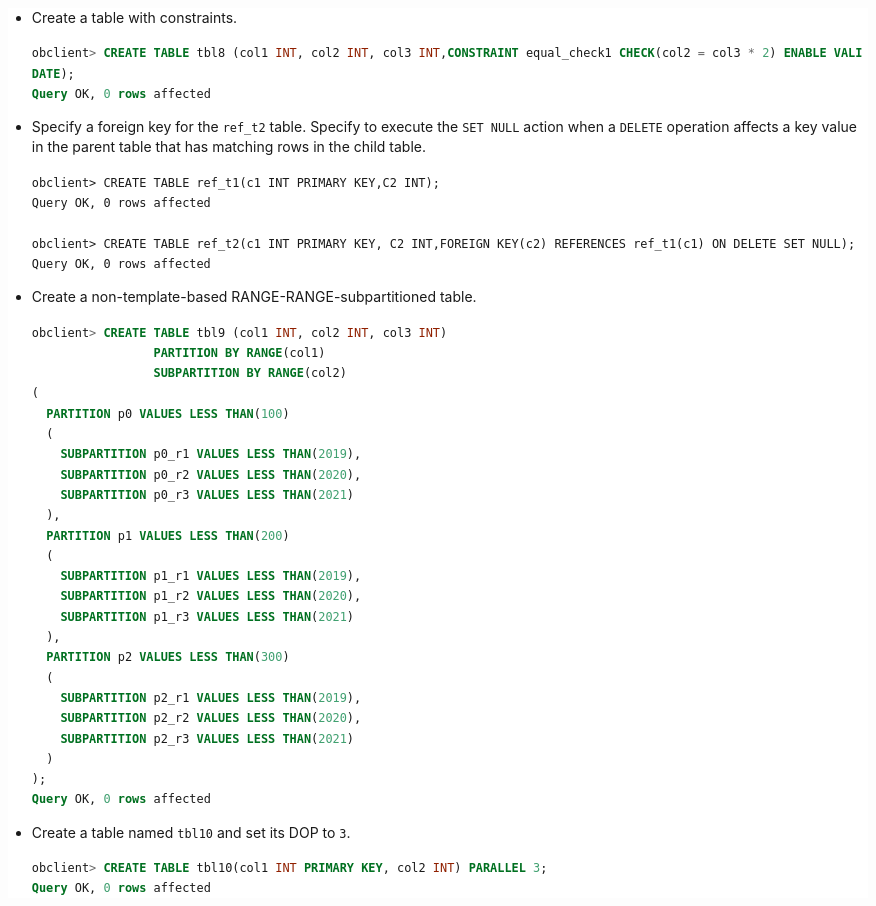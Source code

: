 * Create a table with constraints.

   ```sql
   obclient> CREATE TABLE tbl8 (col1 INT, col2 INT, col3 INT,CONSTRAINT equal_check1 CHECK(col2 = col3 * 2) ENABLE VALIDATE);
   Query OK, 0 rows affected
   ```

* Specify a foreign key for the `ref_t2` table. Specify to execute the `SET NULL` action when a `DELETE` operation affects a key value in the parent table that has matching rows in the child table.

   ```shell
   obclient> CREATE TABLE ref_t1(c1 INT PRIMARY KEY,C2 INT);
   Query OK, 0 rows affected

   obclient> CREATE TABLE ref_t2(c1 INT PRIMARY KEY, C2 INT,FOREIGN KEY(c2) REFERENCES ref_t1(c1) ON DELETE SET NULL);
   Query OK, 0 rows affected
   ```

* Create a non-template-based RANGE-RANGE-subpartitioned table.

   ```sql
   obclient> CREATE TABLE tbl9 (col1 INT, col2 INT, col3 INT)
                    PARTITION BY RANGE(col1)
                    SUBPARTITION BY RANGE(col2)
   (
     PARTITION p0 VALUES LESS THAN(100)
     (
       SUBPARTITION p0_r1 VALUES LESS THAN(2019),
       SUBPARTITION p0_r2 VALUES LESS THAN(2020),
       SUBPARTITION p0_r3 VALUES LESS THAN(2021)
     ),
     PARTITION p1 VALUES LESS THAN(200)
     (
       SUBPARTITION p1_r1 VALUES LESS THAN(2019),
       SUBPARTITION p1_r2 VALUES LESS THAN(2020),
       SUBPARTITION p1_r3 VALUES LESS THAN(2021)
     ),
     PARTITION p2 VALUES LESS THAN(300)
     (
       SUBPARTITION p2_r1 VALUES LESS THAN(2019),
       SUBPARTITION p2_r2 VALUES LESS THAN(2020),
       SUBPARTITION p2_r3 VALUES LESS THAN(2021)
     )
   );
   Query OK, 0 rows affected
   ```

* Create a table named `tbl10` and set its DOP to `3`.

   ```sql
   obclient> CREATE TABLE tbl10(col1 INT PRIMARY KEY, col2 INT) PARALLEL 3;
   Query OK, 0 rows affected
   ```
